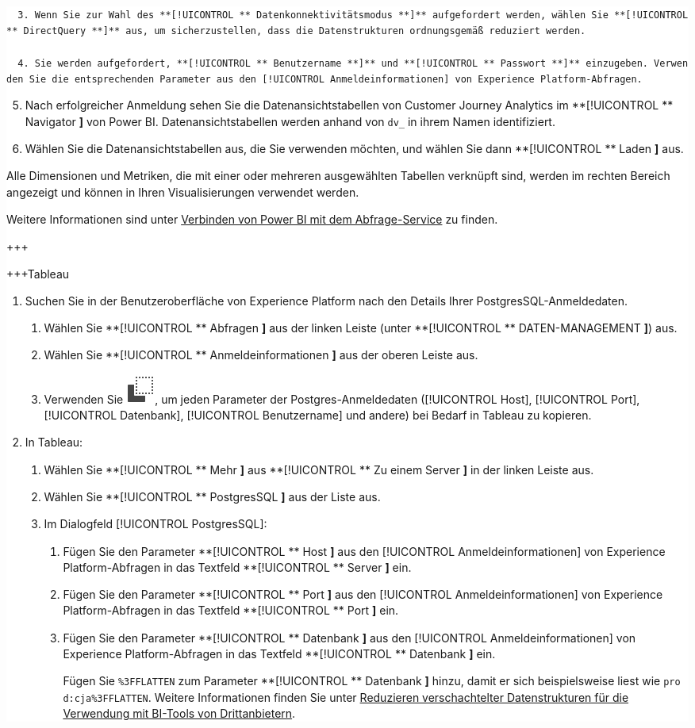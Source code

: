       3. Wenn Sie zur Wahl des **[!UICONTROL ** Datenkonnektivitätsmodus **]** aufgefordert werden, wählen Sie **[!UICONTROL ** DirectQuery **]** aus, um sicherzustellen, dass die Datenstrukturen ordnungsgemäß reduziert werden.

      4. Sie werden aufgefordert, **[!UICONTROL ** Benutzername **]** und **[!UICONTROL ** Passwort **]** einzugeben. Verwenden Sie die entsprechenden Parameter aus den [!UICONTROL Anmeldeinformationen] von Experience Platform-Abfragen.


   5. Nach erfolgreicher Anmeldung sehen Sie die Datenansichtstabellen von Customer Journey Analytics im **[!UICONTROL ** Navigator **]** von Power BI. Datenansichtstabellen werden anhand von `dv_` in ihrem Namen identifiziert.


   6. Wählen Sie die Datenansichtstabellen aus, die Sie verwenden möchten, und wählen Sie dann **[!UICONTROL ** Laden **]** aus.

   Alle Dimensionen und Metriken, die mit einer oder mehreren ausgewählten Tabellen verknüpft sind, werden im rechten Bereich angezeigt und können in Ihren Visualisierungen verwendet werden.

   Weitere Informationen sind unter [Verbinden von Power BI mit dem Abfrage-Service](https://experienceleague.adobe.com/docs/experience-platform/query/clients/power-bi.html) zu finden.

+++

+++Tableau

1. Suchen Sie in der Benutzeroberfläche von Experience Platform nach den Details Ihrer PostgresSQL-Anmeldedaten.

   1. Wählen Sie **[!UICONTROL ** Abfragen **]** aus der linken Leiste (unter **[!UICONTROL ** DATEN-MANAGEMENT **]**) aus.

   2. Wählen Sie **[!UICONTROL ** Anmeldeinformationen **]** aus der oberen Leiste aus.

   3. Verwenden Sie ![Kopieren](assets/Smock_Copy_18_N.svg), um jeden Parameter der Postgres-Anmeldedaten ([!UICONTROL Host], [!UICONTROL Port], [!UICONTROL Datenbank], [!UICONTROL Benutzername] und andere) bei Bedarf in Tableau zu kopieren.

2. In Tableau:

   1. Wählen Sie **[!UICONTROL ** Mehr **]** aus **[!UICONTROL ** Zu einem Server **]** in der linken Leiste aus.

   2. Wählen Sie **[!UICONTROL ** PostgresSQL **]** aus der Liste aus.

   3. Im Dialogfeld [!UICONTROL PostgresSQL]:

      1. Fügen Sie den Parameter **[!UICONTROL ** Host **]** aus den [!UICONTROL Anmeldeinformationen] von Experience Platform-Abfragen in das Textfeld **[!UICONTROL ** Server **]** ein.

      2. Fügen Sie den Parameter **[!UICONTROL ** Port **]** aus den [!UICONTROL Anmeldeinformationen] von Experience Platform-Abfragen in das Textfeld **[!UICONTROL ** Port **]** ein.

      3. Fügen Sie den Parameter **[!UICONTROL ** Datenbank **]** aus den [!UICONTROL Anmeldeinformationen] von Experience Platform-Abfragen in das Textfeld **[!UICONTROL ** Datenbank **]** ein.

         Fügen Sie `%3FFLATTEN` zum Parameter **[!UICONTROL ** Datenbank **]** hinzu, damit er sich beispielsweise liest wie `prod:cja%3FFLATTEN`. Weitere Informationen finden Sie unter [Reduzieren verschachtelter Datenstrukturen für die Verwendung mit BI-Tools von Drittanbietern](https://experienceleague.adobe.com/docs/experience-platform/query/essential-concepts/flatten-nested-data.html).
